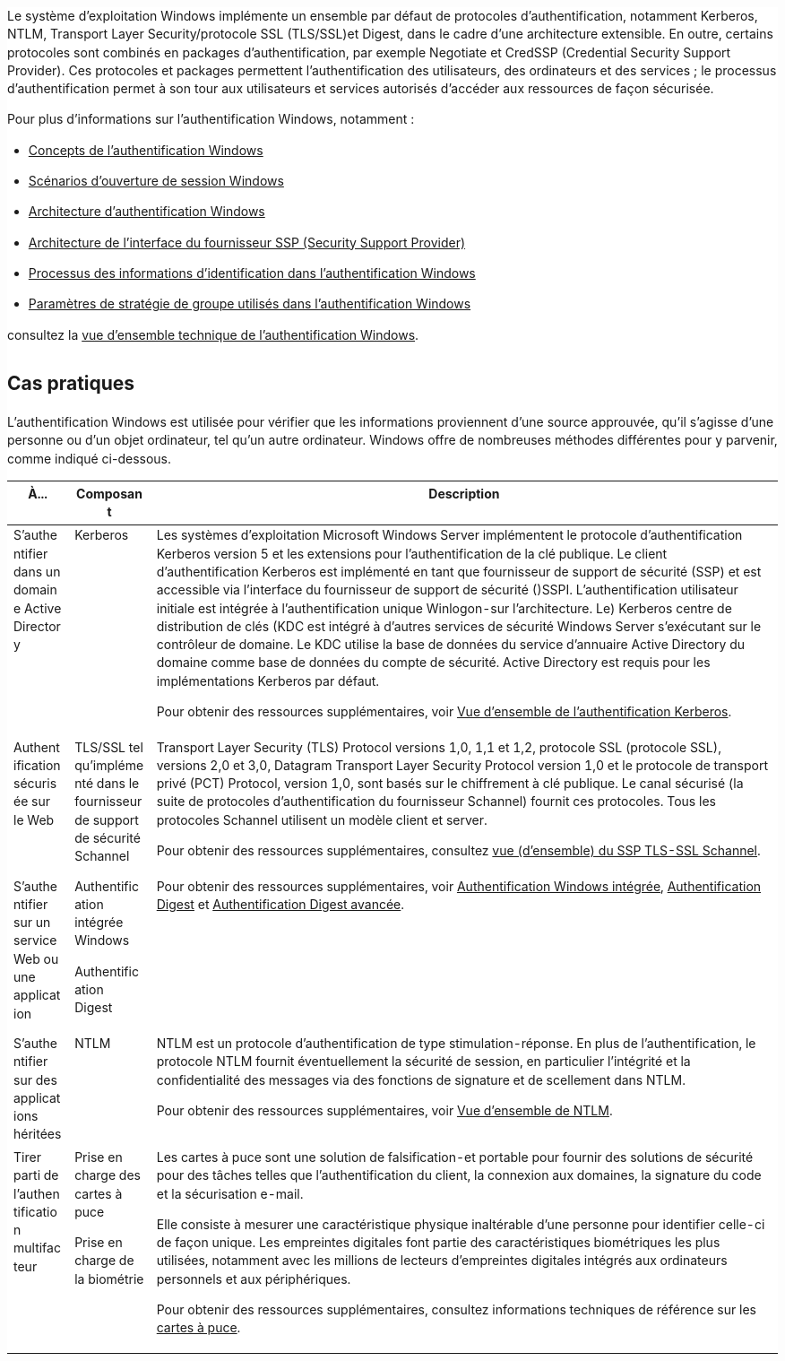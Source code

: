 Le système d’exploitation Windows implémente un ensemble par défaut de protocoles d’authentification, notamment Kerberos, NTLM, Transport Layer Security\/protocole SSL \(TLS\/SSL\)et Digest, dans le cadre d’une architecture extensible. En outre, certains protocoles sont combinés en packages d’authentification, par exemple Negotiate et CredSSP (Credential Security Support Provider). Ces protocoles et packages permettent l’authentification des utilisateurs, des ordinateurs et des services ; le processus d’authentification permet à son tour aux utilisateurs et services autorisés d’accéder aux ressources de façon sécurisée.

Pour plus d’informations sur l’authentification Windows, notamment :

-   [Concepts de l’authentification Windows](windows-authentication-concepts.md)

-   [Scénarios d’ouverture de session Windows](windows-logon-scenarios.md)

-   [Architecture d’authentification Windows](windows-authentication-architecture.md)

-   [Architecture de l’interface du fournisseur SSP (Security Support Provider)](security-support-provider-interface-architecture.md)

-   [Processus des informations d’identification dans l’authentification Windows](credentials-processes-in-windows-authentication.md)

-   [Paramètres de stratégie de groupe utilisés dans l’authentification Windows](group-policy-settings-used-in-windows-authentication.md)

consultez la [vue d’ensemble technique de l’authentification Windows](windows-authentication-technical-overview.md).

## <a name="practical-applications"></a>Cas pratiques
L’authentification Windows est utilisée pour vérifier que les informations proviennent d’une source approuvée, qu’il s’agisse d’une personne ou d’un objet ordinateur, tel qu’un autre ordinateur. Windows offre de nombreuses méthodes différentes pour y parvenir, comme indiqué ci-dessous.

|À...|Composant|Description|
|----|------|--------|
|S’authentifier dans un domaine Active Directory|Kerberos|Les systèmes d’exploitation Microsoft Windows&nbsp;Server implémentent le protocole d’authentification Kerberos version 5 et les extensions pour l’authentification de la clé publique. Le client d’authentification Kerberos est implémenté en tant que fournisseur de support de sécurité \(SSP\) et est accessible via l’interface du fournisseur de support de sécurité \(\)SSPI. L’authentification utilisateur initiale est intégrée à l’authentification unique Winlogon\-sur l’architecture. Le\) Kerberos centre de distribution de clés \(KDC est intégré à d’autres services de sécurité Windows Server s’exécutant sur le contrôleur de domaine. Le KDC utilise la base de données du service d’annuaire Active Directory du domaine comme base de données du compte de sécurité. Active Directory est requis pour les implémentations Kerberos par défaut.<p>Pour obtenir des ressources supplémentaires, voir [Vue d’ensemble de l’authentification Kerberos](../kerberos/kerberos-authentication-overview.md).|
|Authentification sécurisée sur le Web|TLS\/SSL tel qu’implémenté dans le fournisseur de support de sécurité Schannel|Transport Layer Security \(TLS\) Protocol versions 1,0, 1,1 et 1,2, protocole SSL \(protocole SSL\), versions 2,0 et 3,0, Datagram Transport Layer Security Protocol version 1,0 et le protocole de transport privé \(PCT\) Protocol, version 1,0, sont basés sur le chiffrement à clé publique. Le canal sécurisé \(la suite de protocoles d’authentification du fournisseur Schannel\) fournit ces protocoles. Tous les protocoles Schannel utilisent un modèle client et server.<p>Pour obtenir des ressources supplémentaires, consultez [vue &#40;d’ensemble&#41; du SSP TLS-SSL Schannel](../tls/tls-ssl-schannel-ssp-overview.md).|
|S’authentifier sur un service Web ou une application|Authentification intégrée Windows<p>Authentification Digest|Pour obtenir des ressources supplémentaires, voir [Authentification Windows intégrée](https://technet.microsoft.com/library/cc758557(v=WS.10).aspx), [Authentification Digest](https://technet.microsoft.com/library/cc738318(v=ws.10).aspx) et [Authentification Digest avancée](https://technet.microsoft.com/library/cc783131(v=ws.10).aspx).|
|S’authentifier sur des applications héritées|NTLM|NTLM est un protocole d’authentification de type stimulation\-réponse. En plus de l’authentification, le protocole NTLM fournit éventuellement la sécurité de session, en particulier l’intégrité et la confidentialité des messages via des fonctions de signature et de scellement dans NTLM.<p>Pour obtenir des ressources supplémentaires, voir [Vue d’ensemble de NTLM](../kerberos/ntlm-overview.md).|
|Tirer parti de l’authentification multifacteur|Prise en charge des cartes à puce<p>Prise en charge de la biométrie|Les cartes à puce sont une solution de falsification\-et portable pour fournir des solutions de sécurité pour des tâches telles que l’authentification du client, la connexion aux domaines, la signature du code et la sécurisation e\-mail.<p>Elle consiste à mesurer une caractéristique physique inaltérable d’une personne pour identifier celle-ci de façon unique. Les empreintes digitales font partie des caractéristiques biométriques les plus utilisées, notamment avec les millions de lecteurs d’empreintes digitales intégrés aux ordinateurs personnels et aux périphériques.<p>Pour obtenir des ressources supplémentaires, consultez informations techniques de référence sur les [cartes à puce](https://technet.microsoft.com/itpro/windows/keep-secure/smart-card-windows-smart-card-technical-reference). |